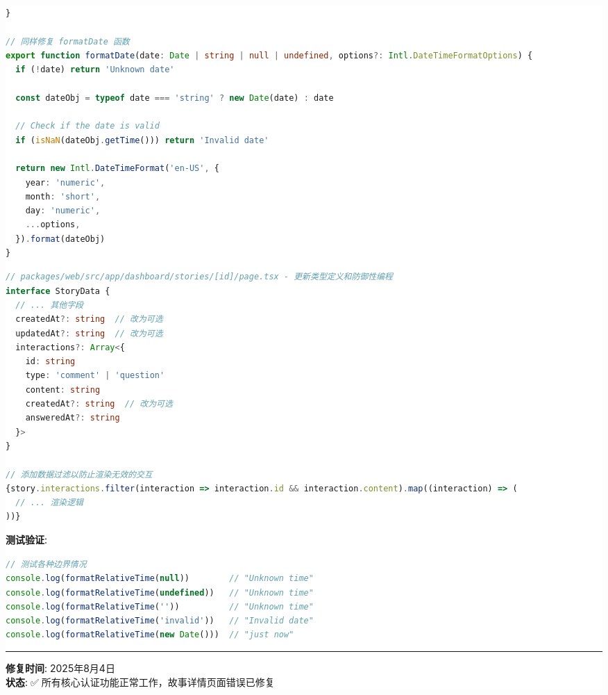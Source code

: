```typescript
}

// 同样修复 formatDate 函数
export function formatDate(date: Date | string | null | undefined, options?: Intl.DateTimeFormatOptions) {
  if (!date) return 'Unknown date'
  
  const dateObj = typeof date === 'string' ? new Date(date) : date
  
  // Check if the date is valid
  if (isNaN(dateObj.getTime())) return 'Invalid date'
  
  return new Intl.DateTimeFormat('en-US', {
    year: 'numeric',
    month: 'short',
    day: 'numeric',
    ...options,
  }).format(dateObj)
}
```

```typescript
// packages/web/src/app/dashboard/stories/[id]/page.tsx - 更新类型定义和防御性编程
interface StoryData {
  // ... 其他字段
  createdAt?: string  // 改为可选
  updatedAt?: string  // 改为可选
  interactions?: Array<{
    id: string
    type: 'comment' | 'question'
    content: string
    createdAt?: string  // 改为可选
    answeredAt?: string
  }>
}

// 添加数据过滤以防止渲染无效的交互
{story.interactions.filter(interaction => interaction.id && interaction.content).map((interaction) => (
  // ... 渲染逻辑
))}
```

**测试验证**:
```javascript
// 测试各种边界情况
console.log(formatRelativeTime(null))        // "Unknown time"
console.log(formatRelativeTime(undefined))   // "Unknown time"
console.log(formatRelativeTime(''))          // "Unknown time"
console.log(formatRelativeTime('invalid'))   // "Invalid date"
console.log(formatRelativeTime(new Date()))  // "just now"
```

---

**修复时间**: 2025年8月4日  
**状态**: ✅ 所有核心认证功能正常工作，故事详情页面错误已修复